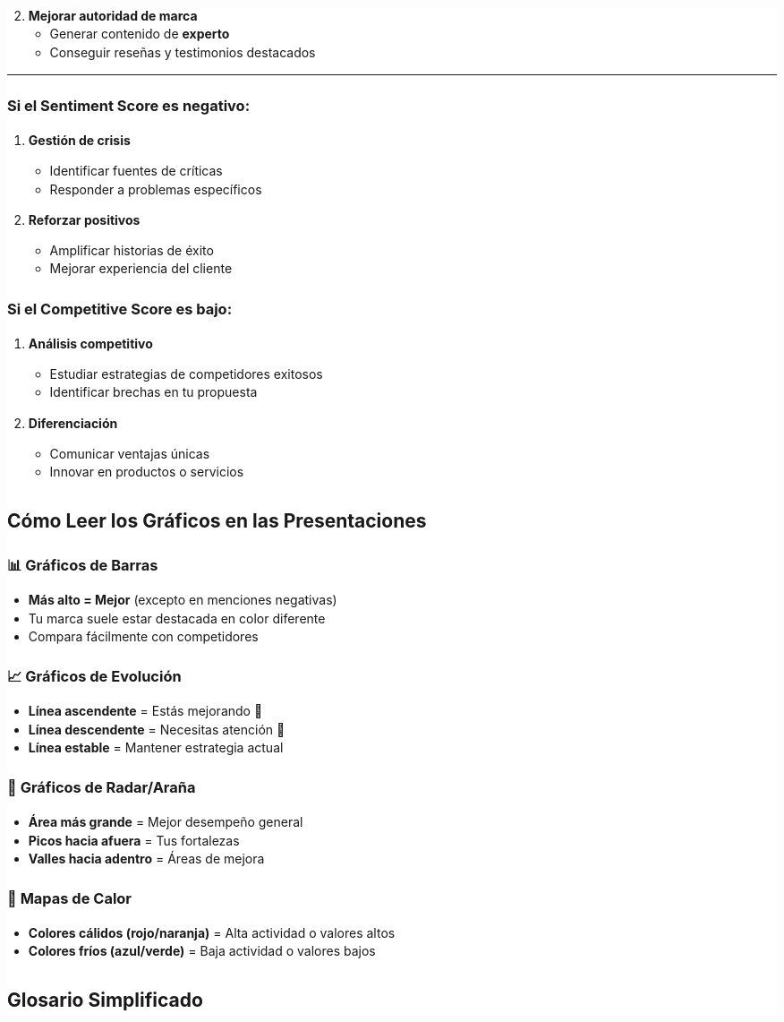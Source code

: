 2. **Mejorar autoridad de marca**
   - Generar contenido de **experto**
   - Conseguir reseñas y testimonios destacados

---

### Si el Sentiment Score es negativo:

1. **Gestión de crisis**

   - Identificar fuentes de críticas
   - Responder a problemas específicos

2. **Reforzar positivos**
   - Amplificar historias de éxito
   - Mejorar experiencia del cliente

### Si el Competitive Score es bajo:

1. **Análisis competitivo**

   - Estudiar estrategias de competidores exitosos
   - Identificar brechas en tu propuesta

2. **Diferenciación**
   - Comunicar ventajas únicas
   - Innovar en productos o servicios

## Cómo Leer los Gráficos en las Presentaciones

### 📊 **Gráficos de Barras**

- **Más alto = Mejor** (excepto en menciones negativas)
- Tu marca suele estar destacada en color diferente
- Compara fácilmente con competidores

### 📈 **Gráficos de Evolución**

- **Línea ascendente** = Estás mejorando 🚀
- **Línea descendente** = Necesitas atención 🚨
- **Línea estable** = Mantener estrategia actual

### 🎯 **Gráficos de Radar/Araña**

- **Área más grande** = Mejor desempeño general
- **Picos hacia afuera** = Tus fortalezas
- **Valles hacia adentro** = Áreas de mejora

### 🥧 **Mapas de Calor**

- **Colores cálidos (rojo/naranja)** = Alta actividad o valores altos
- **Colores fríos (azul/verde)** = Baja actividad o valores bajos

## Glosario Simplificado
